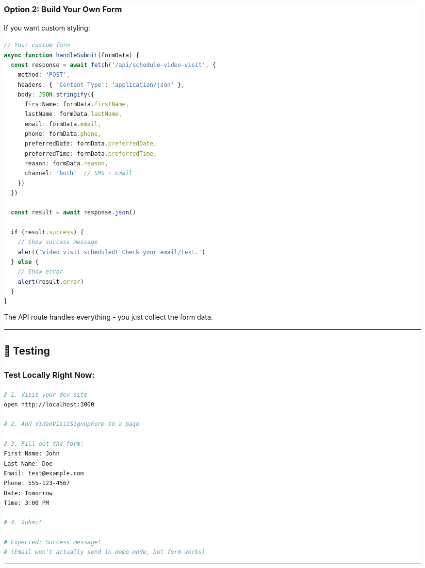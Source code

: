 ### **Option 2: Build Your Own Form**

If you want custom styling:

```typescript
// Your custom form
async function handleSubmit(formData) {
  const response = await fetch('/api/schedule-video-visit', {
    method: 'POST',
    headers: { 'Content-Type': 'application/json' },
    body: JSON.stringify({
      firstName: formData.firstName,
      lastName: formData.lastName,
      email: formData.email,
      phone: formData.phone,
      preferredDate: formData.preferredDate,
      preferredTime: formData.preferredTime,
      reason: formData.reason,
      channel: 'both'  // SMS + Email
    })
  })

  const result = await response.json()

  if (result.success) {
    // Show success message
    alert('Video visit scheduled! Check your email/text.')
  } else {
    // Show error
    alert(result.error)
  }
}
```

The API route handles everything - you just collect the form data.

---

## 🧪 Testing

### **Test Locally Right Now:**

```bash
# 1. Visit your dev site
open http://localhost:3000

# 2. Add VideoVisitSignupForm to a page

# 3. Fill out the form:
First Name: John
Last Name: Doe  
Email: test@example.com
Phone: 555-123-4567
Date: Tomorrow
Time: 3:00 PM

# 4. Submit

# Expected: Success message!
# (Email won't actually send in demo mode, but form works)
```

---